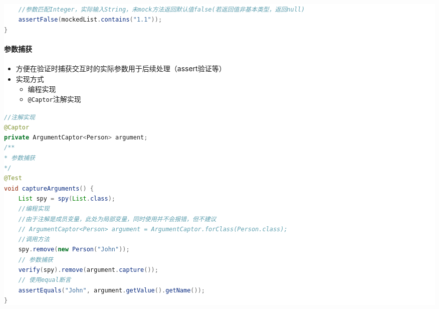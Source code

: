 ```java
    //参数匹配Integer，实际输入String，未mock方法返回默认值false(若返回值非基本类型，返回null)
    assertFalse(mockedList.contains("1.1"));
}
```

#### 参数捕获

- 方便在验证时捕获交互时的实际参数用于后续处理（assert验证等）
- 实现方式
  - 编程实现
  - `@Captor`注解实现

```java
//注解实现
@Captor
private ArgumentCaptor<Person> argument;
/**
* 参数捕获
*/
@Test
void captureArguments() {
    List spy = spy(List.class);
    //编程实现
    //由于注解是成员变量，此处为局部变量，同时使用并不会报错，但不建议
    // ArgumentCaptor<Person> argument = ArgumentCaptor.forClass(Person.class);
    //调用方法
    spy.remove(new Person("John"));
    // 参数捕获
    verify(spy).remove(argument.capture());
    // 使用equal断言
    assertEquals("John", argument.getValue().getName());
}
```